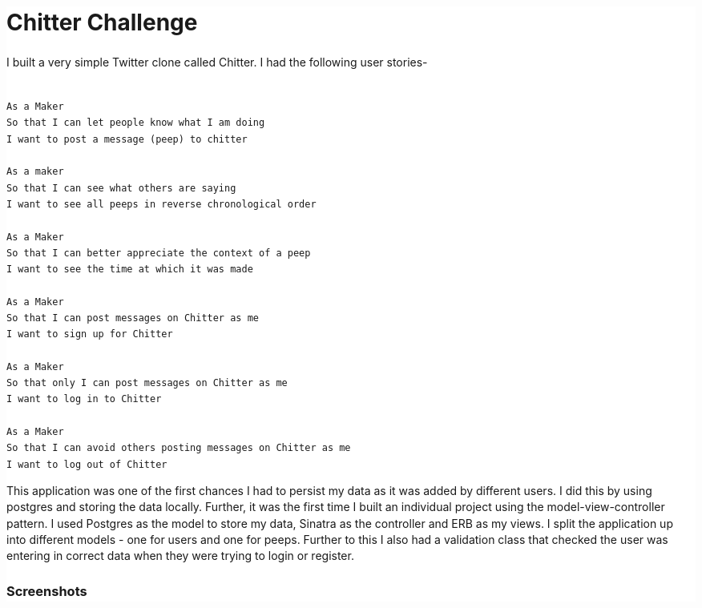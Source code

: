 Chitter Challenge
=================

I built a very simple Twitter clone called Chitter. I had the following user stories-
```

As a Maker
So that I can let people know what I am doing  
I want to post a message (peep) to chitter

As a maker
So that I can see what others are saying  
I want to see all peeps in reverse chronological order

As a Maker
So that I can better appreciate the context of a peep
I want to see the time at which it was made

As a Maker
So that I can post messages on Chitter as me
I want to sign up for Chitter

As a Maker
So that only I can post messages on Chitter as me
I want to log in to Chitter

As a Maker
So that I can avoid others posting messages on Chitter as me
I want to log out of Chitter
```

This application was one of the first chances I had to persist my data as it was added by different users. I did this by using postgres and storing the data locally. Further, it was the first time I built an individual project using the model-view-controller pattern. I used Postgres as the model to store my data, Sinatra as the controller and ERB as my views. I split the application up into different models - one for users and one for peeps. Further to this I also had a validation class that checked the user was entering in correct data when they were trying to login or register.

### Screenshots
